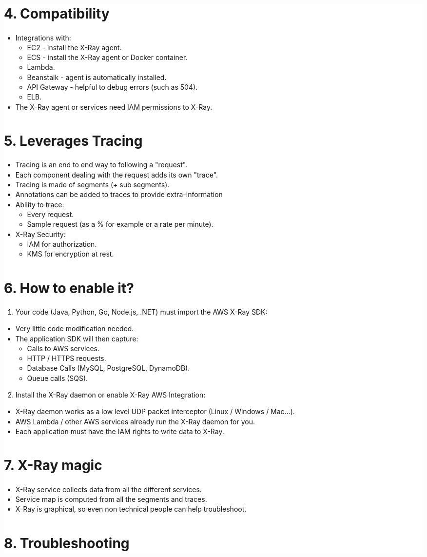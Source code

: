 # 4. Compatibility

- Integrations with:
  - EC2 - install the X-Ray agent.
  - ECS - install the X-Ray agent or Docker container.
  - Lambda.
  - Beanstalk - agent is automatically installed.
  - API Gateway - helpful to debug errors (such as 504).
  - ELB.
- The X-Ray agent or services need IAM permissions to X-Ray.

# 5. Leverages Tracing

- Tracing is an end to end way to following a "request".
- Each component dealing with the request adds its own "trace".
- Tracing is made of segments (+ sub segments).
- Annotations can be added to traces to provide extra-information
- Ability to trace:
  - Every request.
  - Sample request (as a % for example or a rate per minute).
- X-Ray Security:
  - IAM for authorization.
  - KMS for encryption at rest.

# 6. How to enable it?

1. Your code (Java, Python, Go, Node.js, .NET) must import the AWS X-Ray SDK:

- Very little code modification needed.
- The application SDK will then capture:
  - Calls to AWS services.
  - HTTP / HTTPS requests.
  - Database Calls (MySQL, PostgreSQL, DynamoDB).
  - Queue calls (SQS).

2. Install the X-Ray daemon or enable X-Ray AWS Integration:

- X-Ray daemon works as a low level UDP packet interceptor (Linux / Windows / Mac...).
- AWS Lambda / other AWS services already run the X-Ray daemon for you.
- Each application must have the IAM rights to write data to X-Ray.

# 7. X-Ray magic

- X-Ray service collects data from all the different services.
- Service map is computed from all the segments and traces.
- X-Ray is graphical, so even non technical people can help troubleshoot.

# 8. Troubleshooting
